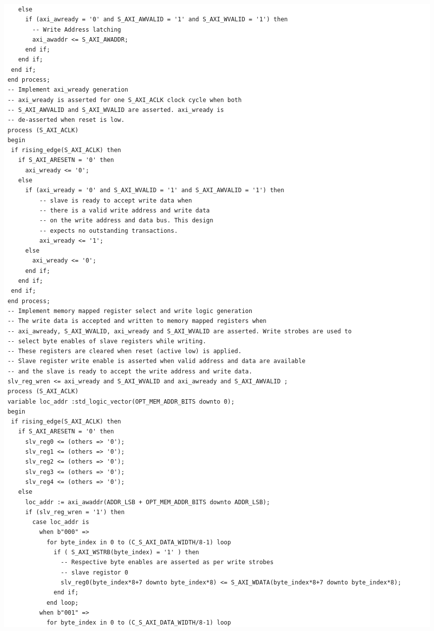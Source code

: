 ```
    else
      if (axi_awready = '0' and S_AXI_AWVALID = '1' and S_AXI_WVALID = '1') then
        -- Write Address latching
        axi_awaddr <= S_AXI_AWADDR;
      end if;
    end if;
  end if;                   
 end process; 
 -- Implement axi_wready generation
 -- axi_wready is asserted for one S_AXI_ACLK clock cycle when both
 -- S_AXI_AWVALID and S_AXI_WVALID are asserted. axi_wready is 
 -- de-asserted when reset is low. 
 process (S_AXI_ACLK)
 begin
  if rising_edge(S_AXI_ACLK) then 
    if S_AXI_ARESETN = '0' then
      axi_wready <= '0';
    else
      if (axi_wready = '0' and S_AXI_WVALID = '1' and S_AXI_AWVALID = '1') then
          -- slave is ready to accept write data when 
          -- there is a valid write address and write data
          -- on the write address and data bus. This design 
          -- expects no outstanding transactions.           
          axi_wready <= '1';
      else
        axi_wready <= '0';
      end if;
    end if;
  end if;
 end process; 
 -- Implement memory mapped register select and write logic generation
 -- The write data is accepted and written to memory mapped registers when
 -- axi_awready, S_AXI_WVALID, axi_wready and S_AXI_WVALID are asserted. Write strobes are used to
 -- select byte enables of slave registers while writing.
 -- These registers are cleared when reset (active low) is applied.
 -- Slave register write enable is asserted when valid address and data are available
 -- and the slave is ready to accept the write address and write data.
 slv_reg_wren <= axi_wready and S_AXI_WVALID and axi_awready and S_AXI_AWVALID ;
 process (S_AXI_ACLK)
 variable loc_addr :std_logic_vector(OPT_MEM_ADDR_BITS downto 0); 
 begin
  if rising_edge(S_AXI_ACLK) then 
    if S_AXI_ARESETN = '0' then
      slv_reg0 <= (others => '0');
      slv_reg1 <= (others => '0');
      slv_reg2 <= (others => '0');
      slv_reg3 <= (others => '0');
      slv_reg4 <= (others => '0');
    else
      loc_addr := axi_awaddr(ADDR_LSB + OPT_MEM_ADDR_BITS downto ADDR_LSB);
      if (slv_reg_wren = '1') then
        case loc_addr is
          when b"000" =>
            for byte_index in 0 to (C_S_AXI_DATA_WIDTH/8-1) loop
              if ( S_AXI_WSTRB(byte_index) = '1' ) then
                -- Respective byte enables are asserted as per write strobes                   
                -- slave registor 0
                slv_reg0(byte_index*8+7 downto byte_index*8) <= S_AXI_WDATA(byte_index*8+7 downto byte_index*8);
              end if;
            end loop;
          when b"001" =>
            for byte_index in 0 to (C_S_AXI_DATA_WIDTH/8-1) loop
```
